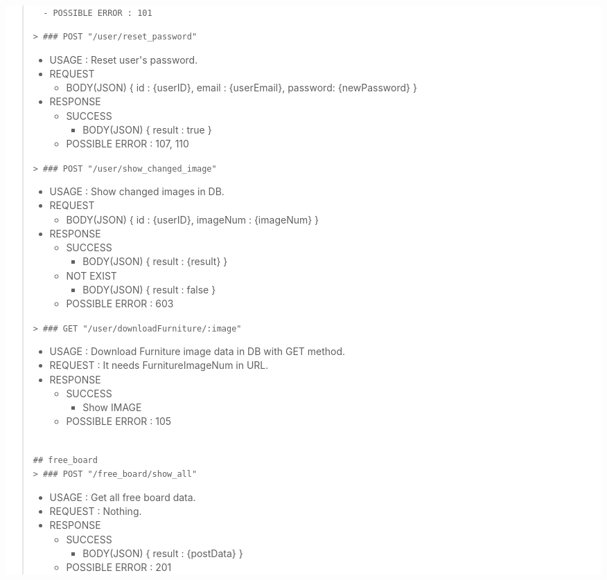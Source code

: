 >       - POSSIBLE ERROR : 101
>   ```
>> ### POST "/user/reset_password"
>   ```
>   - USAGE : Reset user's password.
>   - REQUEST
>       - BODY(JSON)
>       {
>           id : {userID},
>           email : {userEmail},
>           password: {newPassword}
>       }
>   - RESPONSE
>       - SUCCESS
>           - BODY(JSON)
>           {
>               result : true
>           }
>       - POSSIBLE ERROR : 107, 110
>   ```
>> ### POST "/user/show_changed_image"
>   ```
>   - USAGE : Show changed images in DB.
>   - REQUEST
>       - BODY(JSON)
>       {
>           id : {userID},
>           imageNum : {imageNum}
>       }
>   - RESPONSE
>       - SUCCESS
>           - BODY(JSON)
>           {
>               result : {result}
>           }
>       - NOT EXIST
>           - BODY(JSON)
>           {
>               result : false
>           }
>       - POSSIBLE ERROR : 603
>   ```
>> ### GET "/user/downloadFurniture/:image"
>   ```
>   - USAGE : Download Furniture image data in DB with GET method.
>   - REQUEST : It needs FurnitureImageNum in URL.    
>   - RESPONSE
>       - SUCCESS
>           - Show IMAGE
>       - POSSIBLE ERROR : 105
>   ```
>
> ## free_board
>> ### POST "/free_board/show_all"
>   ```
>   - USAGE : Get all free board data.
>   - REQUEST : Nothing.
>   - RESPONSE
>       - SUCCESS
>           - BODY(JSON)
>           {
>               result : {postData}
>           }
>       - POSSIBLE ERROR : 201